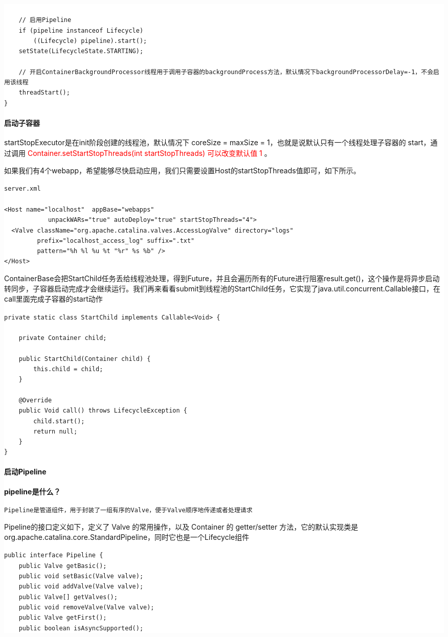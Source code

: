 ```

    // 启用Pipeline
    if (pipeline instanceof Lifecycle)
        ((Lifecycle) pipeline).start();
    setState(LifecycleState.STARTING);

    // 开启ContainerBackgroundProcessor线程用于调用子容器的backgroundProcess方法，默认情况下backgroundProcessorDelay=-1，不会启用该线程
    threadStart();
}
```

#### 启动子容器

startStopExecutor是在init阶段创建的线程池，默认情况下 coreSize = maxSize = 1，也就是说默认只有一个线程处理子容器的 start，通过调用 <font color="red">Container.setStartStopThreads(int startStopThreads) 可以改变默认值 1</font> 。

如果我们有4个webapp，希望能够尽快启动应用，我们只需要设置Host的startStopThreads值即可，如下所示。

```
server.xml

<Host name="localhost"  appBase="webapps"
            unpackWARs="true" autoDeploy="true" startStopThreads="4">
  <Valve className="org.apache.catalina.valves.AccessLogValve" directory="logs"
         prefix="localhost_access_log" suffix=".txt"
         pattern="%h %l %u %t "%r" %s %b" />
</Host>
```

ContainerBase会把StartChild任务丢给线程池处理，得到Future，并且会遍历所有的Future进行阻塞result.get()，这个操作是将异步启动转同步，子容器启动完成才会继续运行。我们再来看看submit到线程池的StartChild任务，它实现了java.util.concurrent.Callable接口，在call里面完成子容器的start动作

```
private static class StartChild implements Callable<Void> {

    private Container child;

    public StartChild(Container child) {
        this.child = child;
    }

    @Override
    public Void call() throws LifecycleException {
        child.start();
        return null;
    }
}
```

#### 启动Pipeline

**pipeline是什么？**

```
Pipeline是管道组件，用于封装了一组有序的Valve，便于Valve顺序地传递或者处理请求
```
Pipeline的接口定义如下，定义了 Valve 的常用操作，以及 Container 的 getter/setter 方法，它的默认实现类是org.apache.catalina.core.StandardPipeline，同时它也是一个Lifecycle组件
```
public interface Pipeline {
    public Valve getBasic();
    public void setBasic(Valve valve);
    public void addValve(Valve valve);
    public Valve[] getValves();
    public void removeValve(Valve valve);
    public Valve getFirst();
    public boolean isAsyncSupported();
```